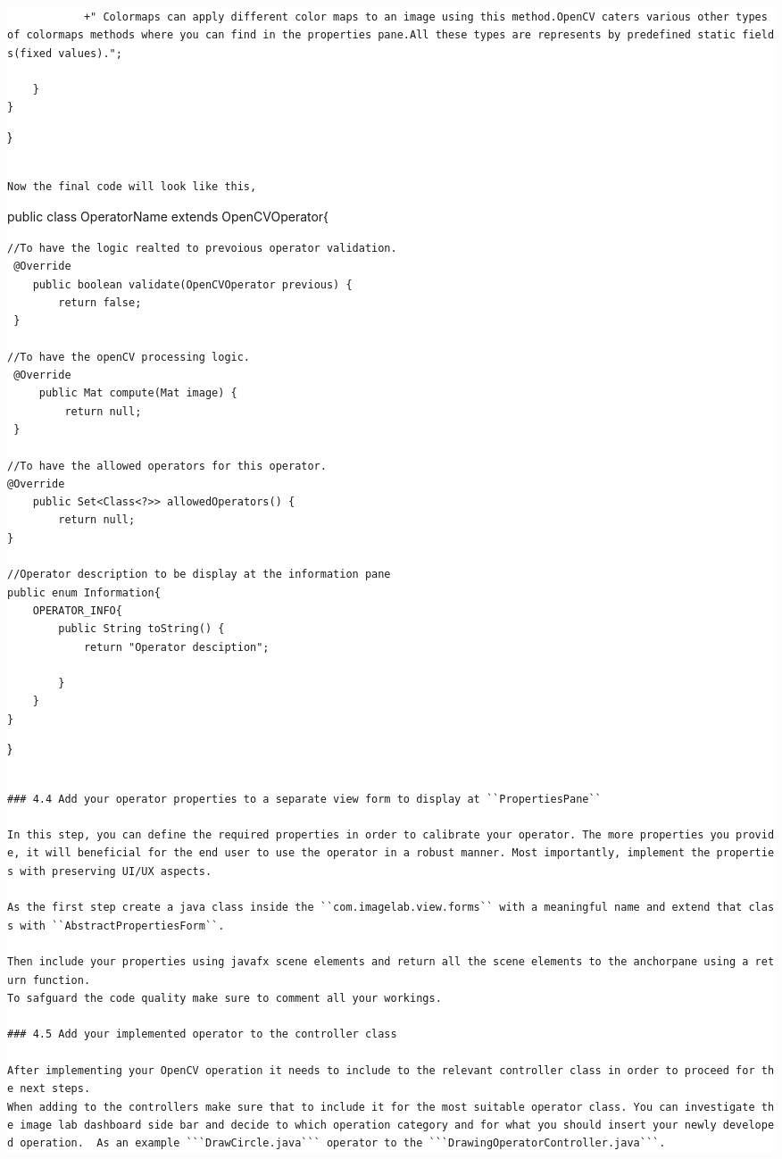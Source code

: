                 +" Colormaps can apply different color maps to an image using this method.OpenCV caters various other types of colormaps methods where you can find in the properties pane.All these types are represents by predefined static fields(fixed values).";
						
		}
	}
}
```

Now the final code will look like this,

```
public class OperatorName extends OpenCVOperator{
  
    //To have the logic realted to prevoious operator validation.
     @Override
        public boolean validate(OpenCVOperator previous) {
            return false;
     }

    //To have the openCV processing logic. 
     @Override
         public Mat compute(Mat image) {
             return null;
     }
    
    //To have the allowed operators for this operator.
    @Override
        public Set<Class<?>> allowedOperators() {
            return null;
    }

    //Operator description to be display at the information pane
    public enum Information{
        OPERATOR_INFO{
            public String toString() {
                return "Operator desciption";
                            
            }
        }
    }
}

```

### 4.4 Add your operator properties to a separate view form to display at ``PropertiesPane``

In this step, you can define the required properties in order to calibrate your operator. The more properties you provide, it will beneficial for the end user to use the operator in a robust manner. Most importantly, implement the properties with preserving UI/UX aspects. 

As the first step create a java class inside the ``com.imagelab.view.forms`` with a meaningful name and extend that class with ``AbstractPropertiesForm``.

Then include your properties using javafx scene elements and return all the scene elements to the anchorpane using a return function.
To safguard the code quality make sure to comment all your workings.

### 4.5 Add your implemented operator to the controller class

After implementing your OpenCV operation it needs to include to the relevant controller class in order to proceed for the next steps.
When adding to the controllers make sure that to include it for the most suitable operator class. You can investigate the image lab dashboard side bar and decide to which operation category and for what you should insert your newly developed operation.  As an example ```DrawCircle.java``` operator to the ```DrawingOperatorController.java```. 

```